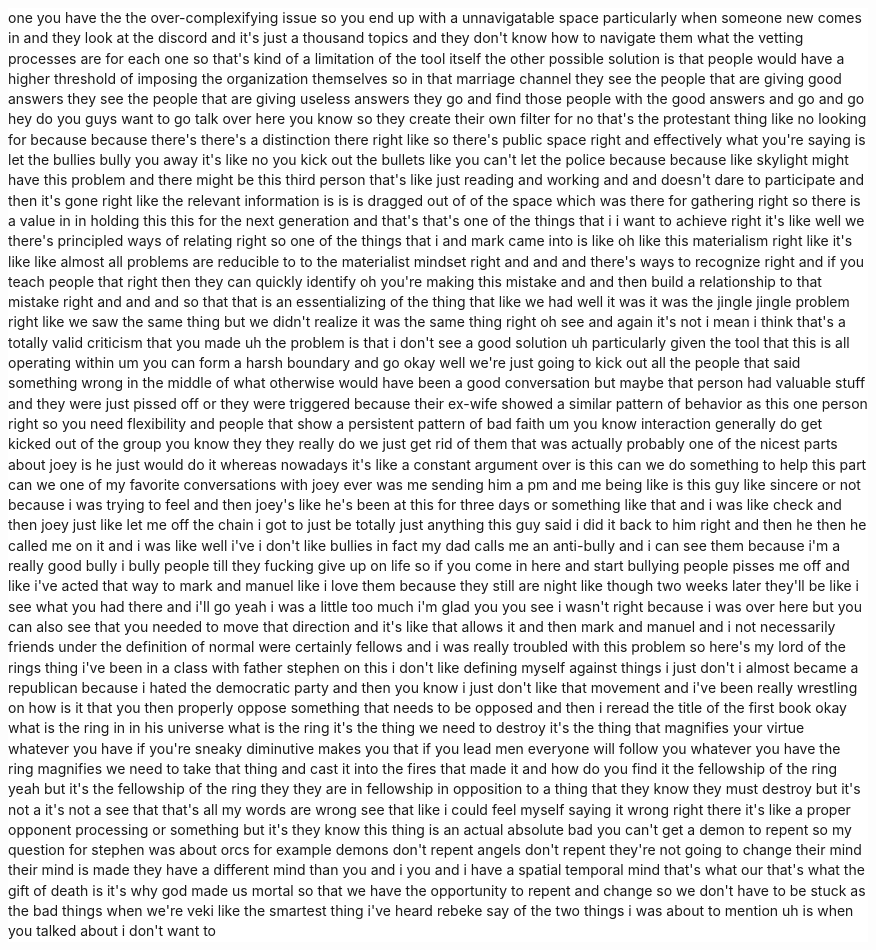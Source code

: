 one you have the the over-complexifying issue so you end up with a unnavigatable space particularly when someone new comes in and they look at the discord and it's just a thousand topics and they don't know how to navigate them what the vetting processes are for each one so that's kind of a limitation of the tool itself the other possible solution is that people would have a higher threshold of imposing the organization themselves so in that marriage channel they see the people that are giving good answers they see the people that are giving useless answers they go and find those people with the good answers and go and go hey do you guys want to go talk over here you know so they create their own filter for no that's the protestant thing like no looking for because because there's there's a distinction there right like so there's public space right and effectively what you're saying is let the bullies bully you away it's like no you kick out the bullets like you can't let the police because because like skylight might have this problem and there might be this third person that's like just reading and working and and doesn't dare to participate and then it's gone right like the relevant information is is is dragged out of of the space which was there for gathering right so there is a value in in holding this this for the next generation and that's that's one of the things that i i want to achieve right it's like well we there's principled ways of relating right so one of the things that i and mark came into is like oh like this materialism right like it's like like almost all problems are reducible to to the materialist mindset right and and and there's ways to recognize right and if you teach people that right then they can quickly identify oh you're making this mistake and and then build a relationship to that mistake right and and and so that that is an essentializing of the thing that like we had well it was it was the jingle jingle problem right like we saw the same thing but we didn't realize it was the same thing right oh see and again it's not i mean i think that's a totally valid criticism that you made uh the problem is that i don't see a good solution uh particularly given the tool that this is all operating within um you can form a harsh boundary and go okay well we're just going to kick out all the people that said something wrong in the middle of what otherwise would have been a good conversation but maybe that person had valuable stuff and they were just pissed off or they were triggered because their ex-wife showed a similar pattern of behavior as this one person right so you need flexibility and people that show a persistent pattern of bad faith um you know interaction generally do get kicked out of the group you know they they really do we just get rid of them that was actually probably one of the nicest parts about joey is he just would do it whereas nowadays it's like a constant argument over is this can we do something to help this part can we one of my favorite conversations with joey ever was me sending him a pm and me being like is this guy like sincere or not because i was trying to feel and then joey's like he's been at this for three days or something like that and i was like check and then joey just like let me off the chain i got to just be totally just anything this guy said i did it back to him right and then he then he called me on it and i was like well i've i don't like bullies in fact my dad calls me an anti-bully and i can see them because i'm a really good bully i bully people till they fucking give up on life so if you come in here and start bullying people pisses me off and like i've acted that way to mark and manuel like i love them because they still are night like though two weeks later they'll be like i see what you had there and i'll go yeah i was a little too much i'm glad you you see i wasn't right because i was over here but you can also see that you needed to move that direction and it's like that allows it and then mark and manuel and i not necessarily friends under the definition of normal were certainly fellows and i was really troubled with this problem so here's my lord of the rings thing i've been in a class with father stephen on this i don't like defining myself against things i just don't i almost became a republican because i hated the democratic party and then you know i just don't like that movement and i've been really wrestling on how is it that you then properly oppose something that needs to be opposed and then i reread the title of the first book okay what is the ring in in his universe what is the ring it's the thing we need to destroy it's the thing that magnifies your virtue whatever you have if you're sneaky diminutive makes you that if you lead men everyone will follow you whatever you have the ring magnifies we need to take that thing and cast it into the fires that made it and how do you find it the fellowship of the ring yeah but it's the fellowship of the ring they they are in fellowship in opposition to a thing that they know they must destroy but it's not a it's not a see that that's all my words are wrong see that like i could feel myself saying it wrong right there it's like a proper opponent processing or something but it's they know this thing is an actual absolute bad you can't get a demon to repent so my question for stephen was about orcs for example demons don't repent angels don't repent they're not going to change their mind their mind is made they have a different mind than you and i you and i have a spatial temporal mind that's what our that's what the gift of death is it's why god made us mortal so that we have the opportunity to repent and change so we don't have to be stuck as the bad things when we're veki like the smartest thing i've heard rebeke say of the two things i was about to mention uh is when you talked about i don't want to